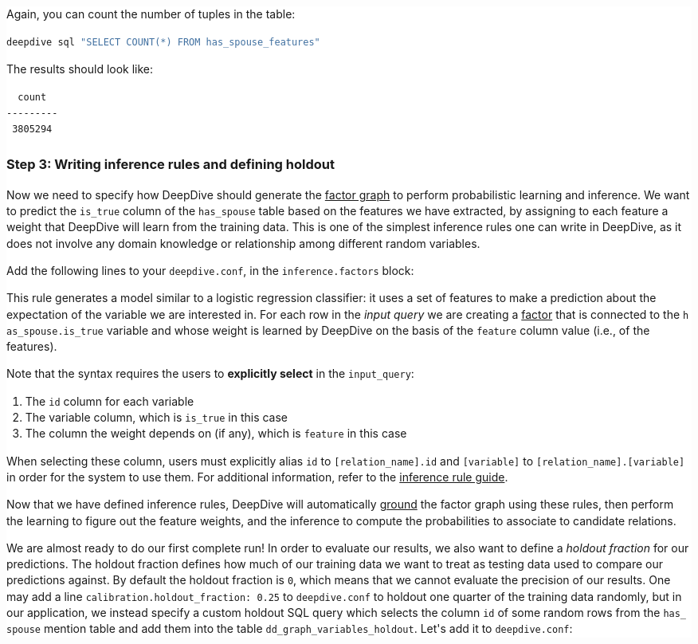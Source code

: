 Again, you can count the number of tuples in the table:

```bash
deepdive sql "SELECT COUNT(*) FROM has_spouse_features"
```

The results should look like:

```
  count
---------
 3805294
```

### <a name="inference_rules" href="#"></a> Step 3: Writing inference rules and defining holdout

Now we need to specify how DeepDive should generate the [factor
graph](../../general/inference.html) to perform probabilistic learning and inference.
We want to predict the `is_true` column of the `has_spouse` table based on the
features we have extracted, by assigning to each feature a weight that DeepDive
will learn from the training data. This is one of the simplest inference rules
one can write in DeepDive, as it does not involve any domain knowledge or
relationship among different random variables.

Add the following lines to your `deepdive.conf`, in the `inference.factors` block:

<script src="https://gist-it.appspot.com/github.com/HazyResearch/deepdive/blob/master/examples/tutorial_example/step1-basic/deepdive.conf?footer=minimal&slice=99:131"></script>

This rule generates a model similar to a logistic regression classifier: it uses
a set of features to make a prediction about the expectation of the variable we
are interested in. For each row in the *input query* we are creating a
[factor](../../general/inference.html) that is connected to the
`has_spouse.is_true` variable and whose weight is learned by DeepDive on the
basis of the `feature` column value (i.e., of the features).

Note that the syntax requires the users to **explicitly select** in the `input_query`:

1. The `id` column for each variable
2. The variable column, which is `is_true` in this case
3. The column the weight depends on (if any), which is `feature` in this case

When selecting these column, users must explicitly alias `id` to
`[relation_name].id` and `[variable]` to `[relation_name].[variable]` in order
for the system to use them. For additional information, refer to the [inference
rule guide](../inference_rules.html).

Now that we have defined inference rules, DeepDive will automatically
[ground](../overview.html#grounding) the factor graph using these rules, then
perform the learning to figure out the feature weights, and the inference to
compute the probabilities to associate to candidate relations.

We are almost ready to do our first complete run! In order to evaluate our
results, we also want to define a *holdout fraction* for our predictions. The
holdout fraction defines how much of our training data we want to treat as
testing data used to compare our predictions against. By default the holdout
fraction is `0`, which means that we cannot evaluate the precision of our
results. One may add a line `calibration.holdout_fraction: 0.25`
to `deepdive.conf` to holdout one quarter of the training data randomly,
but in our application, we instead specify a custom holdout SQL query which selects
the column `id` of some random rows from the `has_spouse` mention table and
add them into the table `dd_graph_variables_holdout`.
Let's add it to `deepdive.conf`:
